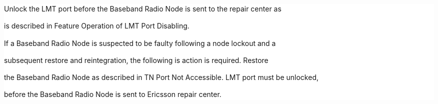 Unlock the LMT port before the Baseband Radio Node is sent to the repair center as

is described in Feature Operation of LMT Port Disabling.

If a Baseband Radio Node is suspected to be faulty following a node lockout and a

subsequent restore and reintegration, the following is action is required. Restore

the Baseband Radio Node as described in TN Port Not Accessible. LMT port must be unlocked,

before the Baseband Radio Node is sent to Ericsson repair center.